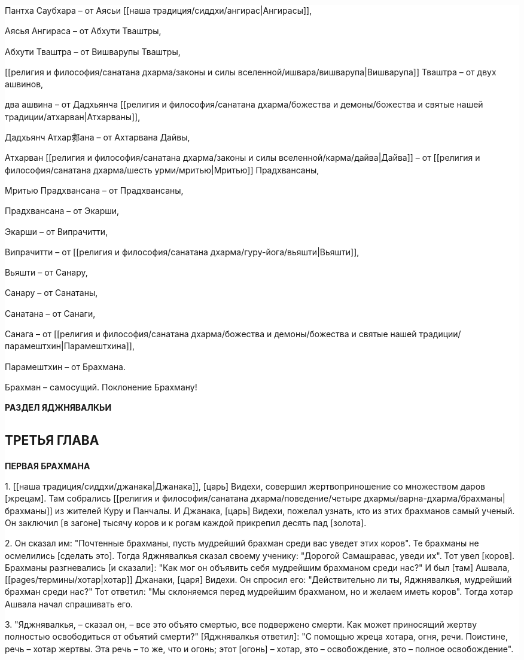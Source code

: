  Пантха Саубхара – от Аясьи [[наша традиция/сиддхи/ангирас|Ангирасы]],

 Аясья Ангираса – от Абхути Тваштры,

 Абхути Тваштра – от Вишварупы Тваштры,

 [[религия и философия/санатана дхарма/законы и силы вселенной/ишвара/вишварупа|Вишварупа]] Тваштра – от двух ашвинов,

 два ашвина – от Дадхьянча [[религия и философия/санатана дхарма/божества и демоны/божества и святые нашей традиции/атхарван|Атхарваны]],

 Дадхьянч Атхар䣇ана – от Ахтарвана Дайвы,

 Атхарван [[религия и философия/санатана дхарма/законы и силы вселенной/карма/дайва|Дайва]] – от [[религия и философия/санатана дхарма/шесть урми/мритью|Мритью]] Прадхвансаны,

 Мритью Прадхвансана – от Прадхвансаны,

 Прадхвансана – от Экарши,

 Экарши – от Випрачитти,

 Випрачитти – от [[религия и философия/санатана дхарма/гуру-йога/вьяшти|Вьяшти]],

 Вьяшти – от Санару,

 Санару – от Санатаны,

 Санатана – от Санаги,

 Санага – от [[религия и философия/санатана дхарма/божества и демоны/божества и святые нашей традиции/парамештхин|Парамештхина]],

 Парамештхин – от Брахмана.

 Брахман – самосущий. Поклонение Брахману!

**РАЗДЕЛ ЯДЖНЯВАЛКЬИ** 

##  ТРЕТЬЯ ГЛАВА
**ПЕРВАЯ БРАХМАНА** 

 1\. [[наша традиция/сиддхи/джанака|Джанака]], \[царь\] Видехи, совершил жертвоприношение со множеством даров \[жрецам\]. Там собрались [[религия и философия/санатана дхарма/поведение/четыре дхармы/варна-дхарма/брахманы|брахманы]] из жителей Куру и Панчалы. И Джанака, \[царь\] Видехи, пожелал узнать, кто из этих брахманов самый ученый. Он заключил \[в загоне\] тысячу коров и к рогам каждой прикрепил десять пад \[золота\].

 2\. Он сказал им: "Почтенные брахманы, пусть мудрейший брахман среди вас уведет этих коров". Те брахманы не осмелились \[сделать это\]. Тогда Яджнявалкья сказал своему ученику: "Дорогой Самашравас, уведи их". Тот увел \[коров\]. Брахманы разгневались \[и сказали\]: "Как мог он объявить себя мудрейшим брахманом среди нас?" И был \[там\] Ашвала, [[pages/термины/хотар|хотар]] Джанаки, \[царя\] Видехи. Он спросил его: "Действительно ли ты, Яджнявалкья, мудрейший брахман среди нас?" Тот ответил: "Мы склоняемся перед мудрейшим брахманом, но и желаем иметь коров". Тогда хотар Ашвала начал спрашивать его.

 3\. "Яджнявалкья, – сказал он, – все это объято смертью, все подвержено смерти. Как может приносящий жертву полностью освободиться от объятий смерти?" \[Яджнявалкья ответил\]: "С помощью жреца хотара, огня, речи. Поистине, речь – хотар жертвы. Эта речь – то же, что и огонь; этот \[огонь\] – хотар, это – освобождение, это – полное освобождение".
